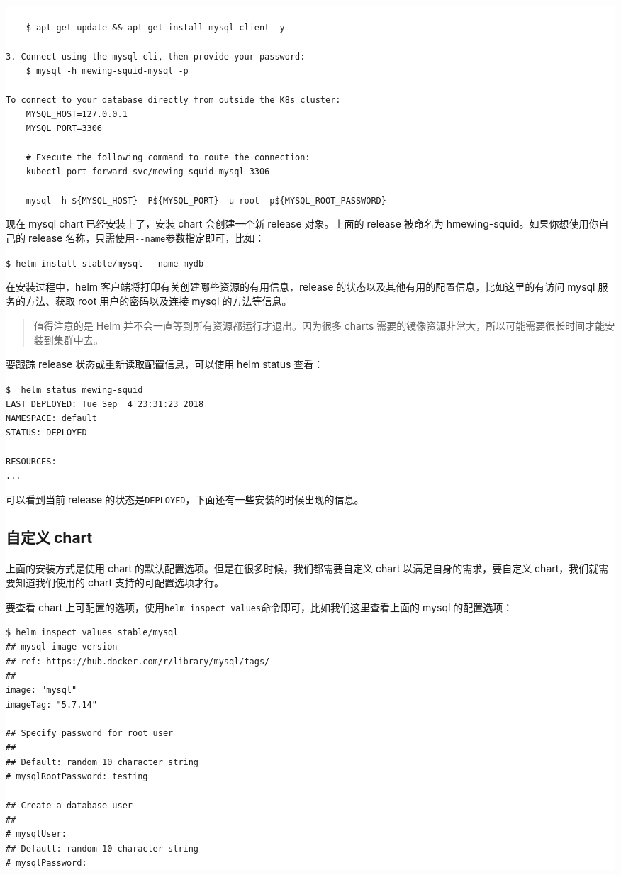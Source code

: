 ```shell

    $ apt-get update && apt-get install mysql-client -y

3. Connect using the mysql cli, then provide your password:
    $ mysql -h mewing-squid-mysql -p

To connect to your database directly from outside the K8s cluster:
    MYSQL_HOST=127.0.0.1
    MYSQL_PORT=3306

    # Execute the following command to route the connection:
    kubectl port-forward svc/mewing-squid-mysql 3306

    mysql -h ${MYSQL_HOST} -P${MYSQL_PORT} -u root -p${MYSQL_ROOT_PASSWORD}
```

现在 mysql chart 已经安装上了，安装 chart 会创建一个新 release 对象。上面的 release 被命名为 hmewing-squid。如果你想使用你自己的 release 名称，只需使用`--name`参数指定即可，比如：

```shell
$ helm install stable/mysql --name mydb
```

在安装过程中，helm 客户端将打印有关创建哪些资源的有用信息，release 的状态以及其他有用的配置信息，比如这里的有访问 mysql 服务的方法、获取 root 用户的密码以及连接 mysql 的方法等信息。

> 值得注意的是 Helm 并不会一直等到所有资源都运行才退出。因为很多 charts 需要的镜像资源非常大，所以可能需要很长时间才能安装到集群中去。


要跟踪 release 状态或重新读取配置信息，可以使用 helm status 查看：

```shell
$  helm status mewing-squid
LAST DEPLOYED: Tue Sep  4 23:31:23 2018
NAMESPACE: default
STATUS: DEPLOYED

RESOURCES:
...
```

可以看到当前 release 的状态是`DEPLOYED`，下面还有一些安装的时候出现的信息。

## 自定义 chart

上面的安装方式是使用 chart 的默认配置选项。但是在很多时候，我们都需要自定义 chart 以满足自身的需求，要自定义 chart，我们就需要知道我们使用的 chart 支持的可配置选项才行。

要查看 chart 上可配置的选项，使用`helm inspect values`命令即可，比如我们这里查看上面的 mysql 的配置选项：

```shell
$ helm inspect values stable/mysql
## mysql image version
## ref: https://hub.docker.com/r/library/mysql/tags/
##
image: "mysql"
imageTag: "5.7.14"

## Specify password for root user
##
## Default: random 10 character string
# mysqlRootPassword: testing

## Create a database user
##
# mysqlUser:
## Default: random 10 character string
# mysqlPassword:

```